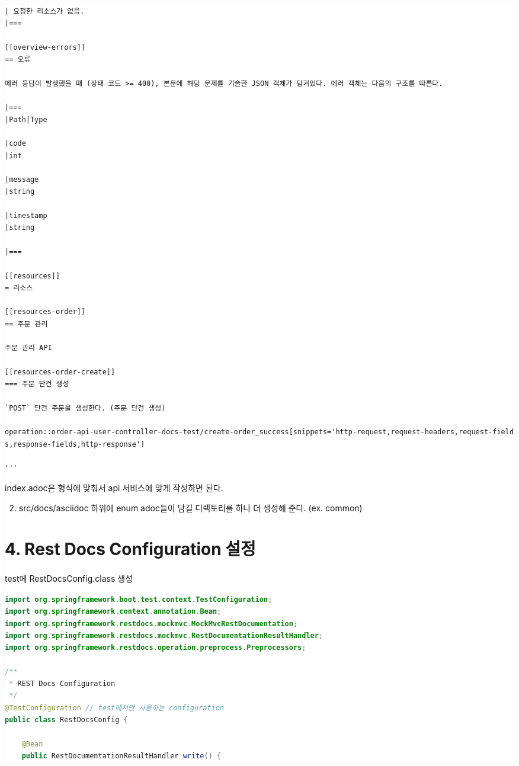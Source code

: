 ```
| 요청한 리소스가 없음.
|===

[[overview-errors]]
== 오류

에러 응답이 발생했을 때 (상태 코드 >= 400), 본문에 해당 문제를 기술한 JSON 객체가 담겨있다. 에러 객체는 다음의 구조를 따른다.

|===
|Path|Type

|code
|int

|message
|string

|timestamp
|string

|===

[[resources]]
= 리소스

[[resources-order]]
== 주문 관리

주문 관리 API

[[resources-order-create]]
=== 주문 단건 생성

`POST` 단건 주문을 생성한다. (주문 단건 생성)

operation::order-api-user-controller-docs-test/create-order_success[snippets='http-request,request-headers,request-fields,response-fields,http-response']

'''
```

index.adoc은 형식에 맞춰서 api 서비스에 맞게 작성하면 된다.

2. src/docs/asciidoc 하위에 enum adoc들이 담길 디렉토리를 하나 더 생성해 준다. (ex. common)

# 4. Rest Docs Configuration 설정

test에 RestDocsConfig.class 생성

```java
import org.springframework.boot.test.context.TestConfiguration;
import org.springframework.context.annotation.Bean;
import org.springframework.restdocs.mockmvc.MockMvcRestDocumentation;
import org.springframework.restdocs.mockmvc.RestDocumentationResultHandler;
import org.springframework.restdocs.operation.preprocess.Preprocessors;

/**
 * REST Docs Configuration
 */
@TestConfiguration // test에서만 사용하는 configuration
public class RestDocsConfig {

    @Bean
    public RestDocumentationResultHandler write() {
```